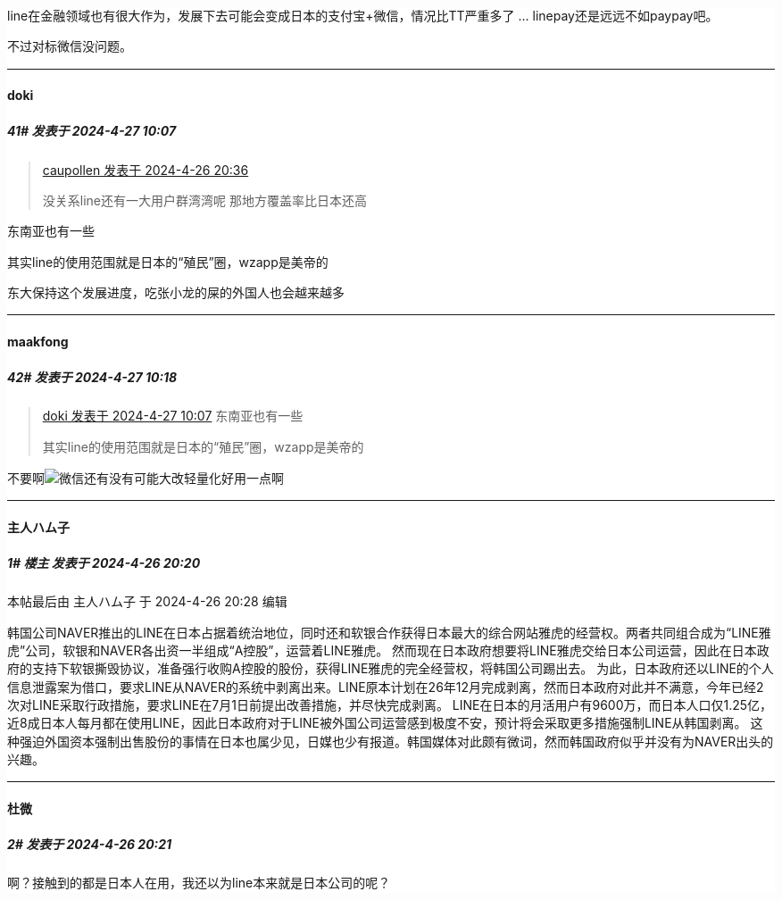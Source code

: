 line在金融领域也有很大作为，发展下去可能会变成日本的支付宝+微信，情况比TT严重多了 ...</blockquote>
linepay还是远远不如paypay吧。

不过对标微信没问题。


*****

####  doki  
##### 41#       发表于 2024-4-27 10:07

<blockquote><a href="httphttps://bbs.saraba1st.com/2b/forum.php?mod=redirect&amp;goto=findpost&amp;pid=64730127&amp;ptid=2181535" target="_blank">caupollen 发表于 2024-4-26 20:36</a>

没关系line还有一大用户群湾湾呢 那地方覆盖率比日本还高</blockquote>
东南亚也有一些

其实line的使用范围就是日本的“殖民”圈，wzapp是美帝的

东大保持这个发展进度，吃张小龙的屎的外国人也会越来越多

*****

####  maakfong  
##### 42#       发表于 2024-4-27 10:18

<blockquote><a href="httphttps://bbs.saraba1st.com/2b/forum.php?mod=redirect&amp;goto=findpost&amp;pid=64734902&amp;ptid=2181535" target="_blank">doki 发表于 2024-4-27 10:07</a>
东南亚也有一些

其实line的使用范围就是日本的“殖民”圈，wzapp是美帝的</blockquote>
不要啊<img src="https://static.saraba1st.com/image/smiley/face2017/217.gif" referrerpolicy="no-referrer">微信还有没有可能大改轻量化好用一点啊


*****

####  主人ハム子  
##### 1#       楼主       发表于 2024-4-26 20:20

 本帖最后由 主人ハム子 于 2024-4-26 20:28 编辑 

韩国公司NAVER推出的LINE在日本占据着统治地位，同时还和软银合作获得日本最大的综合网站雅虎的经营权。两者共同组合成为“LINE雅虎”公司，软银和NAVER各出资一半组成“A控股”，运营着LINE雅虎。
然而现在日本政府想要将LINE雅虎交给日本公司运营，因此在日本政府的支持下软银撕毁协议，准备强行收购A控股的股份，获得LINE雅虎的完全经营权，将韩国公司踢出去。
为此，日本政府还以LINE的个人信息泄露案为借口，要求LINE从NAVER的系统中剥离出来。LINE原本计划在26年12月完成剥离，然而日本政府对此并不满意，今年已经2次对LINE采取行政措施，要求LINE在7月1日前提出改善措施，并尽快完成剥离。
LINE在日本的月活用户有9600万，而日本人口仅1.25亿，近8成日本人每月都在使用LINE，因此日本政府对于LINE被外国公司运营感到极度不安，预计将会采取更多措施强制LINE从韩国剥离。
这种强迫外国资本强制出售股份的事情在日本也属少见，日媒也少有报道。韩国媒体对此颇有微词，然而韩国政府似乎并没有为NAVER出头的兴趣。

*****

####  杜微  
##### 2#       发表于 2024-4-26 20:21

啊？接触到的都是日本人在用，我还以为line本来就是日本公司的呢？

